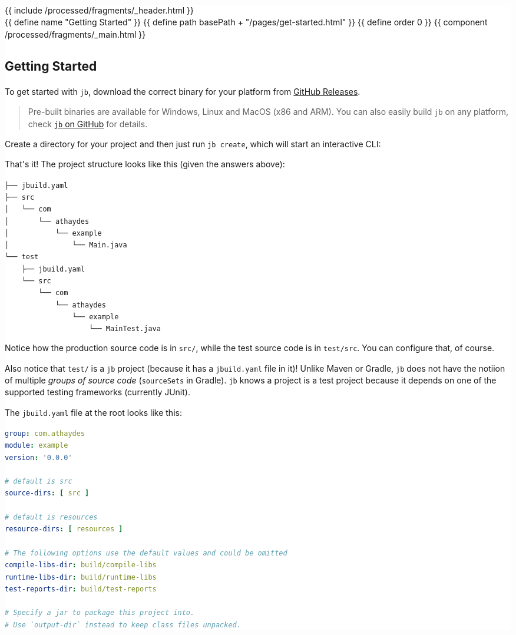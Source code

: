 {{ include /processed/fragments/_header.html }}\
{{ define name "Getting Started" }}
{{ define path basePath + "/pages/get-started.html" }}
{{ define order 0 }}
{{ component /processed/fragments/_main.html }}
<div class="space-up"></div>

## Getting Started

To get started with `jb`, download the correct binary for your platform from [GitHub Releases](https://github.com/renatoathaydes/jb/releasesx).

> Pre-built binaries are available for Windows, Linux and MacOS (x86 and ARM).
> You can also easily build `jb` on any platform, check [`jb` on GitHub](https://github.com/renatoathaydes/jb) for details.

Create a directory for your project and then just run `jb create`, which will start an interactive CLI:

<iframe src="{{ eval basePath }}/jb-create.html" style="width: 100%;height: 20em;"></iframe>

That's it! The project structure looks like this (given the answers above):

```
├── jbuild.yaml
├── src
│   └── com
│       └── athaydes
│           └── example
│               └── Main.java
└── test
    ├── jbuild.yaml
    └── src
        └── com
            └── athaydes
                └── example
                    └── MainTest.java
```

Notice how the production source code is in `src/`, while the test source code is in `test/src`. You can configure that, of course.

Also notice that `test/` is a `jb` project (because it has a `jbuild.yaml` file in it)!
Unlike Maven or Gradle, `jb` does not have the notiion of multiple _groups of source code_ (`sourceSets` in Gradle).
`jb` knows a project is a test project because it depends on one of the supported testing frameworks (currently JUnit).

The `jbuild.yaml` file at the root looks like this:

```yaml
group: com.athaydes
module: example
version: '0.0.0'

# default is src
source-dirs: [ src ]

# default is resources
resource-dirs: [ resources ]

# The following options use the default values and could be omitted
compile-libs-dir: build/compile-libs
runtime-libs-dir: build/runtime-libs
test-reports-dir: build/test-reports

# Specify a jar to package this project into.
# Use `output-dir` instead to keep class files unpacked.
```